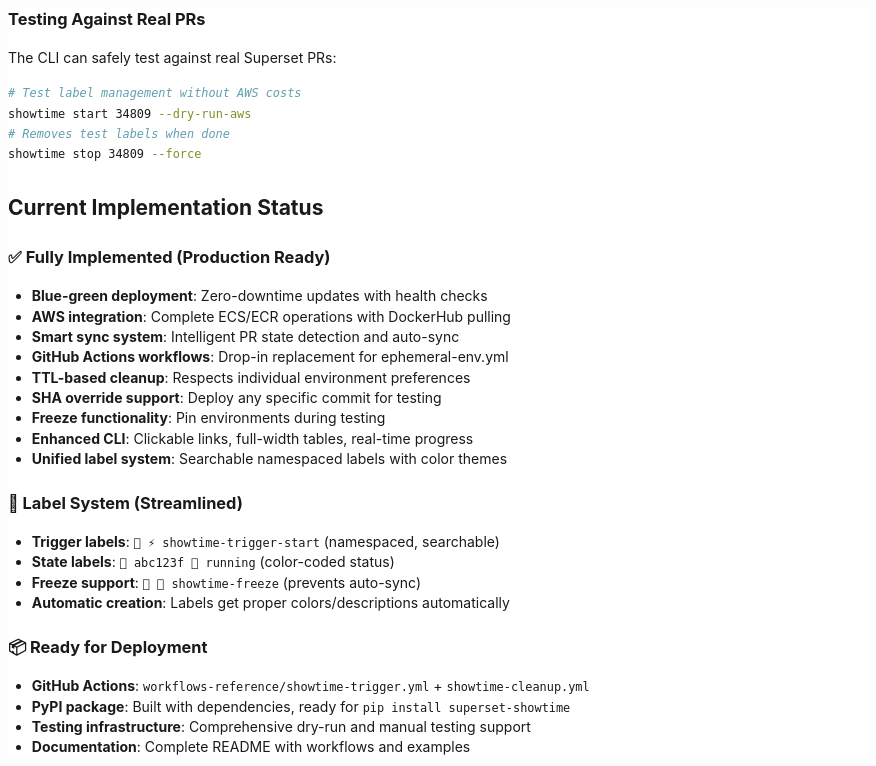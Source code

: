 ### Testing Against Real PRs
The CLI can safely test against real Superset PRs:
```bash
# Test label management without AWS costs
showtime start 34809 --dry-run-aws
# Removes test labels when done
showtime stop 34809 --force
```

## Current Implementation Status

### ✅ Fully Implemented (Production Ready)
- **Blue-green deployment**: Zero-downtime updates with health checks
- **AWS integration**: Complete ECS/ECR operations with DockerHub pulling
- **Smart sync system**: Intelligent PR state detection and auto-sync
- **GitHub Actions workflows**: Drop-in replacement for ephemeral-env.yml
- **TTL-based cleanup**: Respects individual environment preferences
- **SHA override support**: Deploy any specific commit for testing
- **Freeze functionality**: Pin environments during testing
- **Enhanced CLI**: Clickable links, full-width tables, real-time progress
- **Unified label system**: Searchable namespaced labels with color themes

### 🎯 Label System (Streamlined)
- **Trigger labels**: `🎪 ⚡ showtime-trigger-start` (namespaced, searchable)
- **State labels**: `🎪 abc123f 🚦 running` (color-coded status)
- **Freeze support**: `🎪 🧊 showtime-freeze` (prevents auto-sync)
- **Automatic creation**: Labels get proper colors/descriptions automatically

### 📦 Ready for Deployment
- **GitHub Actions**: `workflows-reference/showtime-trigger.yml` + `showtime-cleanup.yml`
- **PyPI package**: Built with dependencies, ready for `pip install superset-showtime`
- **Testing infrastructure**: Comprehensive dry-run and manual testing support
- **Documentation**: Complete README with workflows and examples
